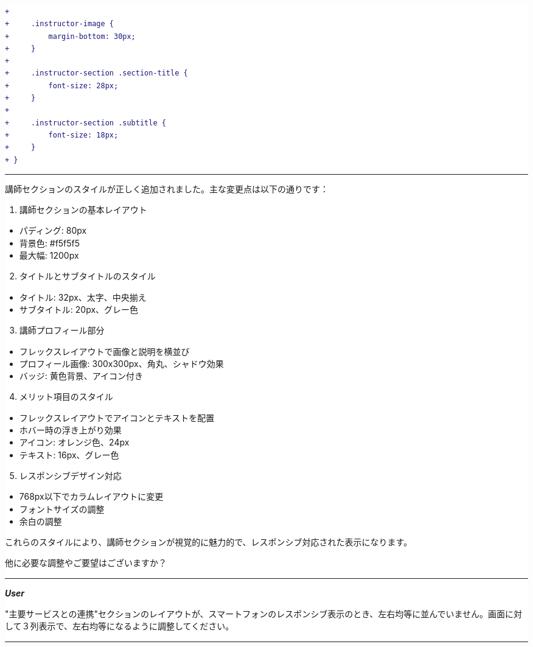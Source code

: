 ```diff
+     
+     .instructor-image {
+         margin-bottom: 30px;
+     }
+     
+     .instructor-section .section-title {
+         font-size: 28px;
+     }
+     
+     .instructor-section .subtitle {
+         font-size: 18px;
+     }
+ }
```

---

講師セクションのスタイルが正しく追加されました。主な変更点は以下の通りです：

1. 講師セクションの基本レイアウト
- パディング: 80px
- 背景色: #f5f5f5
- 最大幅: 1200px

2. タイトルとサブタイトルのスタイル
- タイトル: 32px、太字、中央揃え
- サブタイトル: 20px、グレー色

3. 講師プロフィール部分
- フレックスレイアウトで画像と説明を横並び
- プロフィール画像: 300x300px、角丸、シャドウ効果
- バッジ: 黄色背景、アイコン付き

4. メリット項目のスタイル
- フレックスレイアウトでアイコンとテキストを配置
- ホバー時の浮き上がり効果
- アイコン: オレンジ色、24px
- テキスト: 16px、グレー色

5. レスポンシブデザイン対応
- 768px以下でカラムレイアウトに変更
- フォントサイズの調整
- 余白の調整

これらのスタイルにより、講師セクションが視覚的に魅力的で、レスポンシブ対応された表示になります。

他に必要な調整やご要望はございますか？

---

_**User**_

"主要サービスとの連携"セクションのレイアウトが、スマートフォンのレスポンシブ表示のとき、左右均等に並んでいません。画面に対して３列表示で、左右均等になるように調整してください。

---
